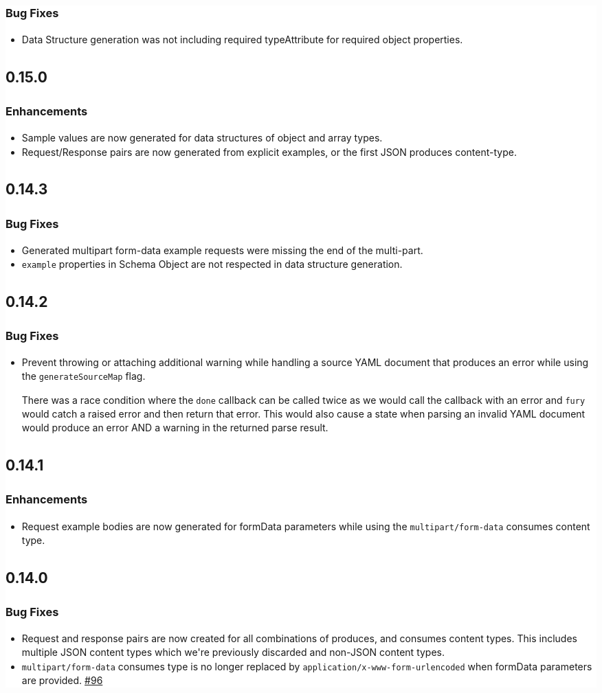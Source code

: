 ### Bug Fixes

- Data Structure generation was not including required typeAttribute for
  required object properties.

## 0.15.0

### Enhancements

- Sample values are now generated for data structures of object and array types.
- Request/Response pairs are now generated from explicit examples, or the first
  JSON produces content-type.

## 0.14.3

### Bug Fixes

- Generated multipart form-data example requests were missing the end of the
  multi-part.
- `example` properties in Schema Object are not respected in data structure
  generation.


## 0.14.2

### Bug Fixes

- Prevent throwing or attaching additional warning while handling a source YAML
  document that produces an error while using the `generateSourceMap` flag.

  There was a race condition where the `done` callback can be called twice as
  we would call the callback with an error and `fury` would catch a raised
  error and then return that error. This would also cause a state when parsing
  an invalid YAML document would produce an error AND a warning in the returned
  parse result.

## 0.14.1

### Enhancements

- Request example bodies are now generated for formData parameters while using
  the `multipart/form-data` consumes content type.

## 0.14.0

### Bug Fixes

- Request and response pairs are now created for all combinations of produces,
  and consumes content types. This includes multiple JSON content types which
  we're previously discarded and non-JSON content types.
- `multipart/form-data` consumes type is no longer replaced by
  `application/x-www-form-urlencoded` when formData parameters are provided.
  [#96](https://github.com/apiaryio/fury-adapter-swagger/issues/96)
